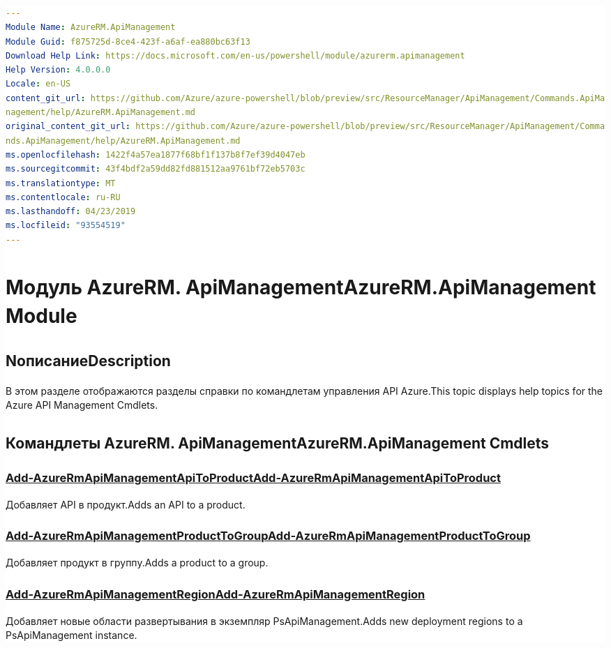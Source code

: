 ```yaml
---
Module Name: AzureRM.ApiManagement
Module Guid: f875725d-8ce4-423f-a6af-ea880bc63f13
Download Help Link: https://docs.microsoft.com/en-us/powershell/module/azurerm.apimanagement
Help Version: 4.0.0.0
Locale: en-US
content_git_url: https://github.com/Azure/azure-powershell/blob/preview/src/ResourceManager/ApiManagement/Commands.ApiManagement/help/AzureRM.ApiManagement.md
original_content_git_url: https://github.com/Azure/azure-powershell/blob/preview/src/ResourceManager/ApiManagement/Commands.ApiManagement/help/AzureRM.ApiManagement.md
ms.openlocfilehash: 1422f4a57ea1877f68bf1f137b8f7ef39d4047eb
ms.sourcegitcommit: 43f4bdf2a59dd82fd881512aa9761bf72eb5703c
ms.translationtype: MT
ms.contentlocale: ru-RU
ms.lasthandoff: 04/23/2019
ms.locfileid: "93554519"
---
```

# <span data-ttu-id="dfa08-101">Модуль AzureRM. ApiManagement</span><span class="sxs-lookup"><span data-stu-id="dfa08-101">AzureRM.ApiManagement Module</span></span>
## <span data-ttu-id="dfa08-102">Nописание</span><span class="sxs-lookup"><span data-stu-id="dfa08-102">Description</span></span>
<span data-ttu-id="dfa08-103">В этом разделе отображаются разделы справки по командлетам управления API Azure.</span><span class="sxs-lookup"><span data-stu-id="dfa08-103">This topic displays help topics for the Azure API Management Cmdlets.</span></span>

## <span data-ttu-id="dfa08-104">Командлеты AzureRM. ApiManagement</span><span class="sxs-lookup"><span data-stu-id="dfa08-104">AzureRM.ApiManagement Cmdlets</span></span>
### [<span data-ttu-id="dfa08-105">Add-AzureRmApiManagementApiToProduct</span><span class="sxs-lookup"><span data-stu-id="dfa08-105">Add-AzureRmApiManagementApiToProduct</span></span>](Add-AzureRmApiManagementApiToProduct.md)
<span data-ttu-id="dfa08-106">Добавляет API в продукт.</span><span class="sxs-lookup"><span data-stu-id="dfa08-106">Adds an API to a product.</span></span>

### [<span data-ttu-id="dfa08-107">Add-AzureRmApiManagementProductToGroup</span><span class="sxs-lookup"><span data-stu-id="dfa08-107">Add-AzureRmApiManagementProductToGroup</span></span>](Add-AzureRmApiManagementProductToGroup.md)
<span data-ttu-id="dfa08-108">Добавляет продукт в группу.</span><span class="sxs-lookup"><span data-stu-id="dfa08-108">Adds a product to a group.</span></span>

### [<span data-ttu-id="dfa08-109">Add-AzureRmApiManagementRegion</span><span class="sxs-lookup"><span data-stu-id="dfa08-109">Add-AzureRmApiManagementRegion</span></span>](Add-AzureRmApiManagementRegion.md)
<span data-ttu-id="dfa08-110">Добавляет новые области развертывания в экземпляр PsApiManagement.</span><span class="sxs-lookup"><span data-stu-id="dfa08-110">Adds new deployment regions to a PsApiManagement instance.</span></span>
